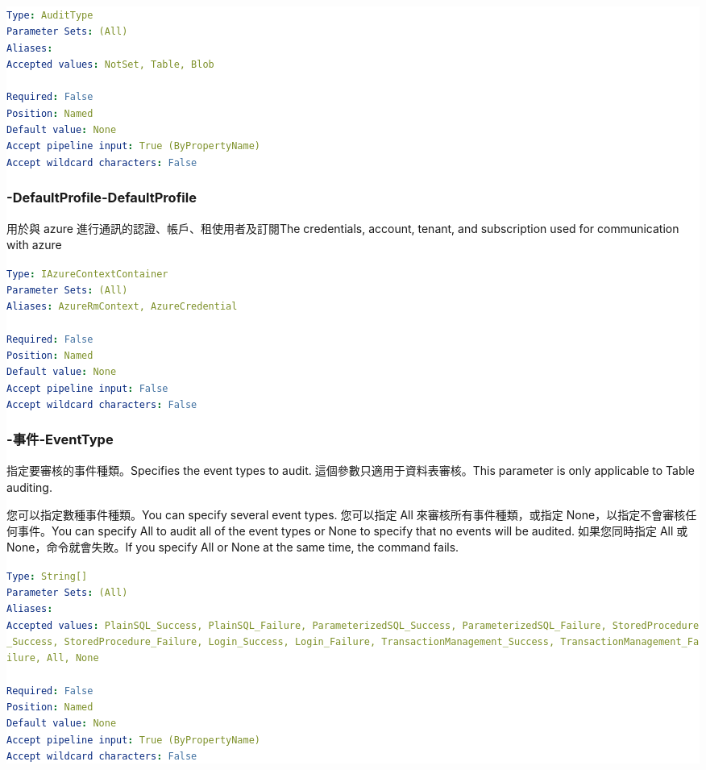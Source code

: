 ```yaml
Type: AuditType
Parameter Sets: (All)
Aliases:
Accepted values: NotSet, Table, Blob

Required: False
Position: Named
Default value: None
Accept pipeline input: True (ByPropertyName)
Accept wildcard characters: False
```

### <span data-ttu-id="e5262-131">-DefaultProfile</span><span class="sxs-lookup"><span data-stu-id="e5262-131">-DefaultProfile</span></span>
<span data-ttu-id="e5262-132">用於與 azure 進行通訊的認證、帳戶、租使用者及訂閱</span><span class="sxs-lookup"><span data-stu-id="e5262-132">The credentials, account, tenant, and subscription used for communication with azure</span></span>

```yaml
Type: IAzureContextContainer
Parameter Sets: (All)
Aliases: AzureRmContext, AzureCredential

Required: False
Position: Named
Default value: None
Accept pipeline input: False
Accept wildcard characters: False
```

### <span data-ttu-id="e5262-133">-事件</span><span class="sxs-lookup"><span data-stu-id="e5262-133">-EventType</span></span>
<span data-ttu-id="e5262-134">指定要審核的事件種類。</span><span class="sxs-lookup"><span data-stu-id="e5262-134">Specifies the event types to audit.</span></span>
<span data-ttu-id="e5262-135">這個參數只適用于資料表審核。</span><span class="sxs-lookup"><span data-stu-id="e5262-135">This parameter is only applicable to Table auditing.</span></span>

<span data-ttu-id="e5262-136">您可以指定數種事件種類。</span><span class="sxs-lookup"><span data-stu-id="e5262-136">You can specify several event types.</span></span>
<span data-ttu-id="e5262-137">您可以指定 All 來審核所有事件種類，或指定 None，以指定不會審核任何事件。</span><span class="sxs-lookup"><span data-stu-id="e5262-137">You can specify All to audit all of the event types or None to specify that no events will be audited.</span></span>
<span data-ttu-id="e5262-138">如果您同時指定 All 或 None，命令就會失敗。</span><span class="sxs-lookup"><span data-stu-id="e5262-138">If you specify All or None at the same time, the command fails.</span></span>

```yaml
Type: String[]
Parameter Sets: (All)
Aliases:
Accepted values: PlainSQL_Success, PlainSQL_Failure, ParameterizedSQL_Success, ParameterizedSQL_Failure, StoredProcedure_Success, StoredProcedure_Failure, Login_Success, Login_Failure, TransactionManagement_Success, TransactionManagement_Failure, All, None

Required: False
Position: Named
Default value: None
Accept pipeline input: True (ByPropertyName)
Accept wildcard characters: False
```
